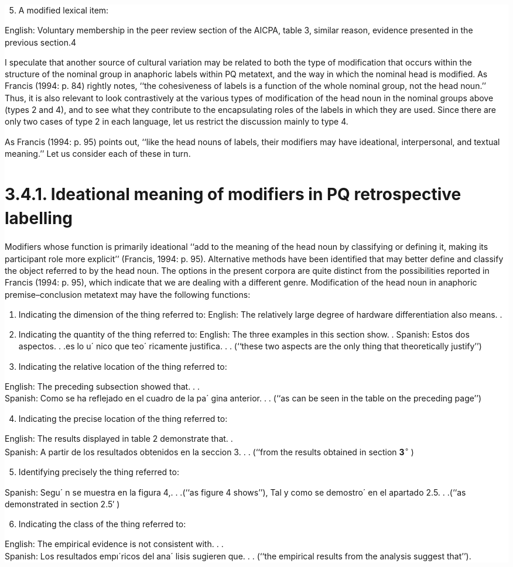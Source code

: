 5. A modified lexical item:

English: Voluntary membership in the peer review section of the AICPA, table 3, similar reason, evidence presented in the previous section.4

I speculate that another source of cultural variation may be related to both the type of modification that occurs within the structure of the nominal group in anaphoric labels within PQ metatext, and the way in which the nominal head is modified. As Francis (1994: p. 84) rightly notes, ‘‘the cohesiveness of labels is a function of the whole nominal group, not the head noun.’’ Thus, it is also relevant to look contrastively at the various types of modification of the head noun in the nominal groups above (types 2 and 4), and to see what they contribute to the encapsulating roles of the labels in which they are used. Since there are only two cases of type 2 in each language, let us restrict the discussion mainly to type 4.

As Francis (1994: p. 95) points out, ‘‘like the head nouns of labels, their modifiers may have ideational, interpersonal, and textual meaning.’’ Let us consider each of these in turn.

# 3.4.1. Ideational meaning of modifiers in PQ retrospective labelling

Modifiers whose function is primarily ideational ‘‘add to the meaning of the head noun by classifying or defining it, making its participant role more explicit’’ (Francis, 1994: p. 95). Alternative methods have been identified that may better define and classify the object referred to by the head noun. The options in the present corpora are quite distinct from the possibilities reported in Francis (1994: p. 95), which indicate that we are dealing with a different genre. Modification of the head noun in anaphoric premise–conclusion metatext may have the following functions:

1. Indicating the dimension of the thing referred to: English: The relatively large degree of hardware differentiation also means. .   
2. Indicating the quantity of the thing referred to: English: The three examples in this section show. . Spanish: Estos dos aspectos. . .es lo u´ nico que teo´ ricamente justifica. . . (‘‘these two aspects are the only thing that theoretically justify’’)

3. Indicating the relative location of the thing referred to:

English: The preceding subsection showed that. . .   
Spanish: Como se ha reflejado en el cuadro de la pa´ gina anterior. . . (‘‘as can be seen in the table on the preceding page’’)

4. Indicating the precise location of the thing referred to:

English: The results displayed in table 2 demonstrate that. .   
Spanish: A partir de los resultados obtenidos en la seccion 3. . . (‘‘from the results obtained in section $\mathbf { 3 } ^ { \circ }$ )

5. Identifying precisely the thing referred to:

Spanish: Segu´ n se muestra en la figura 4,. . .(‘‘as figure 4 shows’’), Tal y como se demostro´ en el apartado 2.5. . .(‘‘as demonstrated in section $2 . 5 '$ )

6. Indicating the class of the thing referred to:

English: The empirical evidence is not consistent with. . .   
Spanish: Los resultados empı´ricos del ana´ lisis sugieren que. . . (‘‘the empirical results from the analysis suggest that’’).
